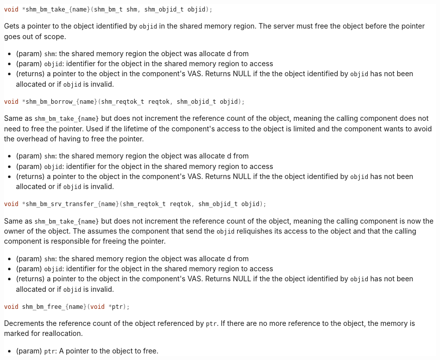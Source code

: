 
```c
void *shm_bm_take_{name}(shm_bm_t shm, shm_objid_t objid);
```
Gets a pointer to the object identified by `objid` in the shared memory region. The server must free the object before the pointer goes out of scope.
- (param) `shm`:  the shared memory region the object was allocate d from
- (param) `objid`: identifier for the object in the shared memory region to access
- (returns) a pointer to the object in the component's VAS. Returns NULL if the the object identified by `objid` has not been allocated or if `objid` is invalid.


```c
void *shm_bm_borrow_{name}(shm_reqtok_t reqtok, shm_objid_t objid);
```
Same as `shm_bm_take_{name}` but does not increment the reference count of the object, meaning the calling component does not need to free the pointer. Used if the lifetime of the component's access to the object is limited and the component wants to avoid the overhead of having to free the pointer.
- (param) `shm`:  the shared memory region the object was allocate d from
- (param) `objid`: identifier for the object in the shared memory region to access
- (returns) a pointer to the object in the component's VAS. Returns NULL if the the object identified by `objid` has not been allocated or if `objid` is invalid.


```c
void *shm_bm_srv_transfer_{name}(shm_reqtok_t reqtok, shm_objid_t objid);
```
Same as `shm_bm_take_{name}` but does not increment the reference count of the object, meaning the calling component is now the owner of the object. The assumes the component that send the `objid` reliquishes its access to the object and that the calling component is responsible for freeing the pointer.
- (param) `shm`:  the shared memory region the object was allocate d from
- (param) `objid`: identifier for the object in the shared memory region to access
- (returns) a pointer to the object in the component's VAS. Returns NULL if the the object identified by `objid` has not been allocated or if `objid` is invalid.


```c
void shm_bm_free_{name}(void *ptr);
```
Decrements the reference count of the object referenced by `ptr`. If there are no more reference to the object, the memory is marked for reallocation.
- (param) `ptr`: A pointer to the object to free.